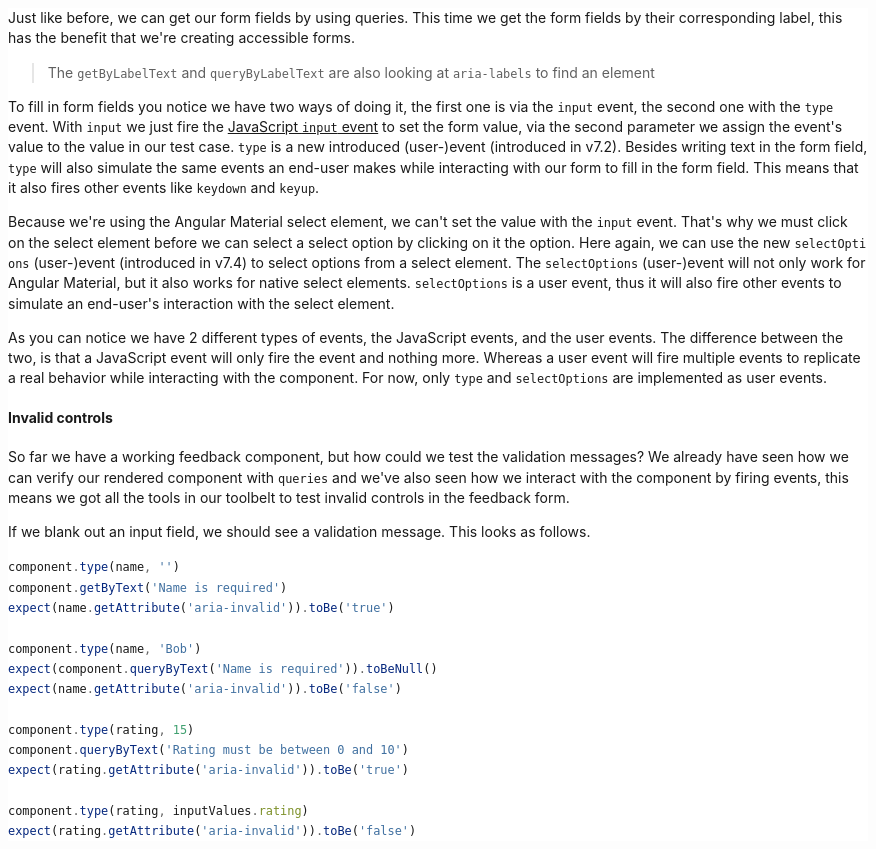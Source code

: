 Just like before, we can get our form fields by using queries.
This time we get the form fields by their corresponding label, this has the benefit that we're creating accessible forms.

> The `getByLabelText` and `queryByLabelText` are also looking at `aria-labels` to find an element

To fill in form fields you notice we have two ways of doing it, the first one is via the `input` event, the second one with the `type` event.
With `input` we just fire the [JavaScript `input` event](https://developer.mozilla.org/en-US/docs/Web/API/HTMLElement/input_event) to set the form value, via the second parameter we assign the event's value to the value in our test case.
`type` is a new introduced (user-)event (introduced in v7.2). Besides writing text in the form field, `type` will also simulate the same events an end-user makes while interacting with our form to fill in the form field. This means that it also fires other events like `keydown` and `keyup`.

Because we're using the Angular Material select element, we can't set the value with the `input` event.
That's why we must click on the select element before we can select a select option by clicking on it the option.
Here again, we can use the new `selectOptions` (user-)event (introduced in v7.4) to select options from a select element.
The `selectOptions` (user-)event will not only work for Angular Material, but it also works for native select elements.
`selectOptions` is a user event, thus it will also fire other events to simulate an end-user's interaction with the select element.

As you can notice we have 2 different types of events, the JavaScript events, and the user events.
The difference between the two, is that a JavaScript event will only fire the event and nothing more.
Whereas a user event will fire multiple events to replicate a real behavior while interacting with the component.
For now, only `type` and `selectOptions` are implemented as user events.

#### Invalid controls

So far we have a working feedback component, but how could we test the validation messages?
We already have seen how we can verify our rendered component with `queries` and we've also seen how we interact with the component by firing events, this means we got all the tools in our toolbelt to test invalid controls in the feedback form.

If we blank out an input field, we should see a validation message.
This looks as follows.

```ts
component.type(name, '')
component.getByText('Name is required')
expect(name.getAttribute('aria-invalid')).toBe('true')

component.type(name, 'Bob')
expect(component.queryByText('Name is required')).toBeNull()
expect(name.getAttribute('aria-invalid')).toBe('false')

component.type(rating, 15)
component.queryByText('Rating must be between 0 and 10')
expect(rating.getAttribute('aria-invalid')).toBe('true')

component.type(rating, inputValues.rating)
expect(rating.getAttribute('aria-invalid')).toBe('false')
```
